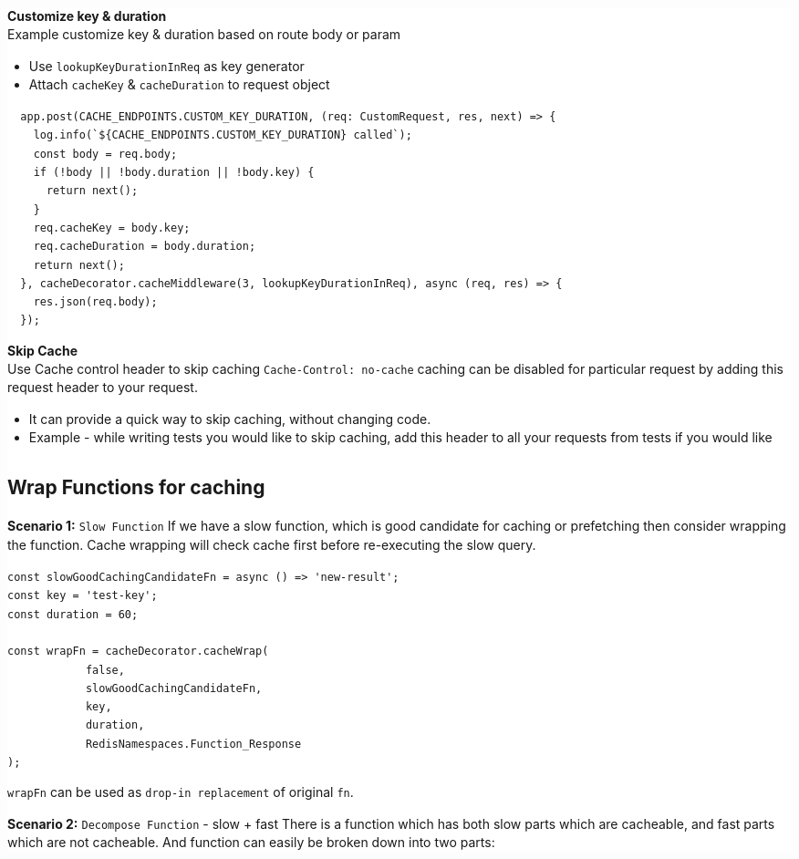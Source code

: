 **Customize key & duration**    
Example customize key & duration based on route body or param
- Use `lookupKeyDurationInReq` as key generator
- Attach `cacheKey` & `cacheDuration` to request object
```
  app.post(CACHE_ENDPOINTS.CUSTOM_KEY_DURATION, (req: CustomRequest, res, next) => {
    log.info(`${CACHE_ENDPOINTS.CUSTOM_KEY_DURATION} called`);
    const body = req.body;
    if (!body || !body.duration || !body.key) {
      return next();
    }
    req.cacheKey = body.key;
    req.cacheDuration = body.duration;
    return next();
  }, cacheDecorator.cacheMiddleware(3, lookupKeyDurationInReq), async (req, res) => {
    res.json(req.body);
  });
```

**Skip Cache**     
Use Cache control header to skip caching 
`Cache-Control: no-cache` caching can be disabled for particular request by adding this request header to your request.     
- It can provide a quick way to skip caching, without changing code.  
- Example - while writing tests you would like to skip caching, add this header to all your requests from tests if you would like


## Wrap Functions for caching

**Scenario 1:** `Slow Function`
If we have a slow function, which is good candidate for caching or prefetching then consider wrapping the function.
Cache wrapping will check cache first before re-executing the slow query.
```
const slowGoodCachingCandidateFn = async () => 'new-result';
const key = 'test-key';
const duration = 60;

const wrapFn = cacheDecorator.cacheWrap(
            false,
            slowGoodCachingCandidateFn,
            key,
            duration,
            RedisNamespaces.Function_Response
);
```

`wrapFn` can be used as `drop-in replacement` of original `fn`.

**Scenario 2:** `Decompose Function` - slow + fast
There is a function which has both slow parts which are cacheable, and fast parts which are not cacheable.
And function can easily be broken down into two parts:
